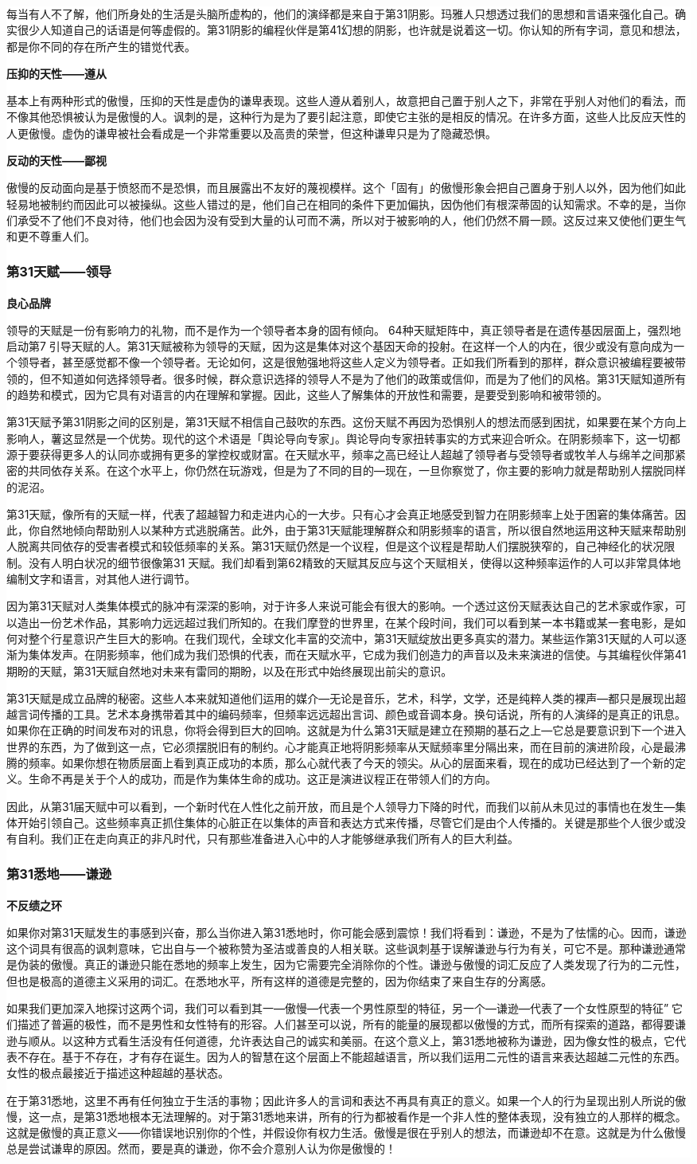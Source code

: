 每当有人不了解，他们所身处的生活是头脑所虚构的，他们的演绎都是来自于第31阴影。玛雅人只想透过我们的思想和言语来强化自己。确实很少人知道自己的话语是何等虚假的。第31阴影的编程伙伴是第41幻想的阴影，也许就是说着这一切。你认知的所有字词，意见和想法，都是你不同的存在所产生的错觉代表。

**压抑的天性——遵从**

基本上有两种形式的傲慢，压抑的天性是虚伪的谦卑表现。这些人遵从着别人，故意把自己置于别人之下，非常在乎别人对他们的看法，而不像其他恐惧被认为是傲慢的人。讽刺的是，这种行为是为了要引起注意，即使它主张的是相反的情况。在许多方面，这些人比反应天性的人更傲慢。虚伪的谦卑被社会看成是一个非常重要以及高贵的荣誉，但这种谦卑只是为了隐藏恐惧。

**反动的天性——鄙视**

傲慢的反动面向是基于愤怒而不是恐惧，而且展露出不友好的蔑视模样。这个「固有」的傲慢形象会把自己置身于别人以外，因为他们如此轻易地被制约而因此可以被操纵。这些人错过的是，他们自己在相同的条件下更加偏执，因伪他们有根深蒂固的认知需求。不幸的是，当你们承受不了他们不良对待，他们也会因为没有受到大量的认可而不满，所以对于被影响的人，他们仍然不屑一顾。这反过来又使他们更生气和更不尊重人们。

### 第31天赋——领导

**良心品牌**

领导的天赋是一份有影响力的礼物，而不是作为一个领导者本身的固有倾向。 64种天赋矩阵中，真正领导者是在遗传基因层面上，强烈地启动第7 引导天赋的人。第31天赋被称为领导的天赋，因为这是集体对这个基因天命的投射。在这样一个人的内在，很少或没有意向成为一个领导者，甚至感觉都不像一个领导者。无论如何，这是很勉强地将这些人定义为领导者。正如我们所看到的那样，群众意识被编程要被带领的，但不知道如何选择领导者。很多时候，群众意识选择的领导人不是为了他们的政策或信仰，而是为了他们的风格。第31天赋知道所有的趋势和模式，因为它具有对语言的内在理解和掌握。因此，这些人了解集体的开放性和需要，是要受到影响和被带领的。

第31天赋予第31阴影之间的区别是，第31天赋不相信自己鼓吹的东西。这份天赋不再因为恐惧别人的想法而感到困扰，如果要在某个方向上影响人，薯这显然是一个优势。现代的这个术语是「舆论导向专家」。舆论导向专家扭转事实的方式来迎合听众。在阴影频率下，这一切都源于要获得更多人的认同亦或拥有更多的掌控权或财富。在天赋水平，频率之高已经让人超越了领导者与受领导者或牧羊人与绵羊之间那紧密的共同依存关系。在这个水平上，你仍然在玩游戏，但是为了不同的目的—现在，一旦你察觉了，你主要的影响力就是帮助别人摆脱同样的泥沼。

第31天赋，像所有的天赋一样，代表了超越智力和走进内心的一大步。只有心才会真正地感受到智力在阴影频率上处于困窘的集体痛苦。因此，你自然地倾向帮助别人以某种方式逃脱痛苦。此外，由于第31天赋能理解群众和阴影频率的语言，所以很自然地运用这种天赋来帮助别人脱离共同依存的受害者模式和较低频率的关系。第31天赋仍然是一个议程，但是这个议程是帮助人们摆脱狭窄的，自己神经化的状况限制。没有人明白状况的细节很像第31 天赋。我们却看到第62精致的天赋其反应与这个天赋相关，使得以这种频率运作的人可以非常具体地编制文字和语言，对其他人进行调节。

因为第31天赋对人类集体模式的脉冲有深深的影响，对于许多人来说可能会有很大的影响。一个透过这份天赋表达自己的艺术家或作家，可以造出一份艺术作品，其影响力远远超过我们所知的。在我们摩登的世界里，在某个段时间，我们可以看到某一本书籍或某一套电影，是如何对整个行星意识产生巨大的影响。在我们现代，全球文化丰富的交流中，第31天赋绽放出更多真实的潜力。某些运作第31天赋的人可以逐渐为集体发声。在阴影频率，他们成为我们恐惧的代表，而在天赋水平，它成为我们创造力的声音以及未来演进的信使。与其编程伙伴第41期盼的天赋，第31天赋自然地对未来有雷同的期盼，以及在形式中始终展现出前尖的意识。

第31天赋是成立品牌的秘密。这些人本来就知道他们运用的媒介—无论是音乐，艺术，科学，文学，还是纯粹人类的裸声—都只是展现出超越言词传播的工具。艺术本身携带着其中的编码频率，但频率远远超出言词、颜色或音调本身。换句话说，所有的人演绎的是真正的讯息。如果你在正确的时间发布对的讯息，你将会得到巨大的回响。这就是为什么第31天赋是建立在预期的基石之上—它总是要意识到下一个进入世界的东西，为了做到这一点，它必须摆脱旧有的制约。心才能真正地将阴影频率从天赋频率里分隔出来，而在目前的演进阶段，心是最沸腾的频率。如果你想在物质层面上看到真正成功的本质，那么心就代表了今天的领尖。从心的层面来看，现在的成功已经达到了一个新的定义。生命不再是关于个人的成功，而是作为集体生命的成功。这正是演进议程正在带领人们的方向。

因此，从第31届天赋中可以看到，一个新时代在人性化之前开放，而且是个人领导力下降的时代，而我们以前从未见过的事情也在发生—集体开始引领自己。这些频率真正抓住集体的心脏正在以集体的声音和表达方式来传播，尽管它们是由个人传播的。关键是那些个人很少或没有自利。我们正在走向真正的非凡时代，只有那些准备进入心中的人才能够继承我们所有人的巨大利益。

### 第31悉地——谦逊

**不反绩之环**

如果你对第31天赋发生的事感到兴奋，那么当你进入第31悉地时，你可能会感到震惊！我们将看到：谦逊，不是为了怯懦的心。因而，谦逊这个词具有很高的讽刺意味，它出自与一个被称赞为圣洁或善良的人相关联。这些讽刺基于误解谦逊与行为有关，可它不是。那种谦逊通常是伪装的傲慢。真正的谦逊只能在悉地的频率上发生，因为它需要完全消除你的个性。谦逊与傲慢的词汇反应了人类发现了行为的二元性，但也是极高的道德主义采用的词汇。在悉地水平，所有这样的道德是完整的，因为你结束了来自生存的分离感。

如果我们更加深入地探讨这两个词，我们可以看到其一—傲慢—代表一个男性原型的特征，另一个—谦逊—代表了一个女性原型的特征” 它们描述了普遍的极性，而不是男性和女性特有的形容。人们甚至可以说，所有的能量的展现都以傲慢的方式，而所有探索的道路，都得要谦逊与顺从。以这种方式看生活没有任何道德，允许表达自己的诚实和美丽。在这个意义上，第31悉地被称为谦逊，因为像女性的极点，它代表不存在。基于不存在，才有存在诞生。因为人的智慧在这个层面上不能超越语言，所以我们运用二元性的语言来表达超越二元性的东西。女性的极点最接近于描述这种超越的基状态。

在于第31悉地，这里不再有任何独立于生活的事物；因此许多人的言词和表达不再具有真正的意义。如果一个人的行为呈现出别人所说的傲慢，这一点，是第31悉地根本无法理解的。对于第31悉地来讲，所有的行为都被看作是一个非人性的整体表现，没有独立的人那样的概念。这就是傲慢的真正意义——你错误地识别你的个性，并假设你有权力生活。傲慢是很在乎别人的想法，而谦逊却不在意。这就是为什么傲慢总是尝试谦卑的原因。然而，要是真的谦逊，你不会介意别人认为你是傲慢的！
